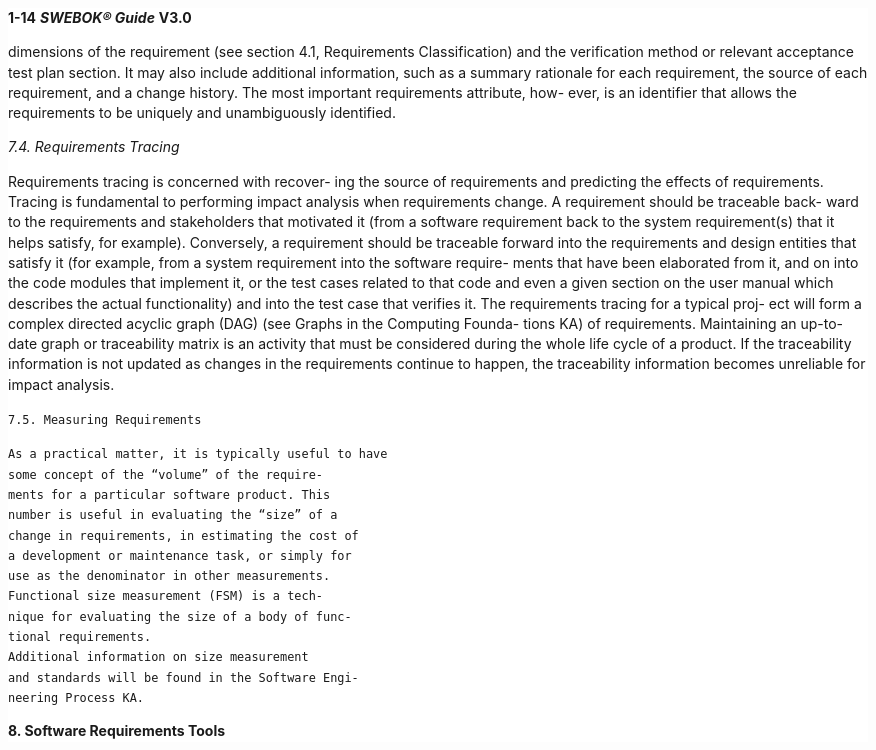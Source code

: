 **1-14** **_SWEBOK® Guide_** **V3.0**

dimensions of the requirement (see section 4.1,
Requirements Classification) and the verification
method or relevant acceptance test plan section.
It may also include additional information, such
as a summary rationale for each requirement, the
source of each requirement, and a change history.
The most important requirements attribute, how-
ever, is an identifier that allows the requirements
to be uniquely and unambiguously identified.

_7.4. Requirements Tracing_

Requirements tracing is concerned with recover-
ing the source of requirements and predicting the
effects of requirements. Tracing is fundamental
to performing impact analysis when requirements
change. A requirement should be traceable back-
ward to the requirements and stakeholders that
motivated it (from a software requirement back
to the system requirement(s) that it helps satisfy,
for example). Conversely, a requirement should
be traceable forward into the requirements and
design entities that satisfy it (for example, from
a system requirement into the software require-
ments that have been elaborated from it, and on
into the code modules that implement it, or the
test cases related to that code and even a given
section on the user manual which describes the
actual functionality) and into the test case that
verifies it.
The requirements tracing for a typical proj-
ect will form a complex directed acyclic graph
(DAG) (see Graphs in the Computing Founda-
tions KA) of requirements. Maintaining an up-to-
date graph or traceability matrix is an activity that
must be considered during the whole life cycle
of a product. If the traceability information is not
updated as changes in the requirements continue
to happen, the traceability information becomes
unreliable for impact analysis.

```
7.5. Measuring Requirements
```
```
As a practical matter, it is typically useful to have
some concept of the “volume” of the require-
ments for a particular software product. This
number is useful in evaluating the “size” of a
change in requirements, in estimating the cost of
a development or maintenance task, or simply for
use as the denominator in other measurements.
Functional size measurement (FSM) is a tech-
nique for evaluating the size of a body of func-
tional requirements.
Additional information on size measurement
and standards will be found in the Software Engi-
neering Process KA.
```
**8. Software Requirements Tools**

